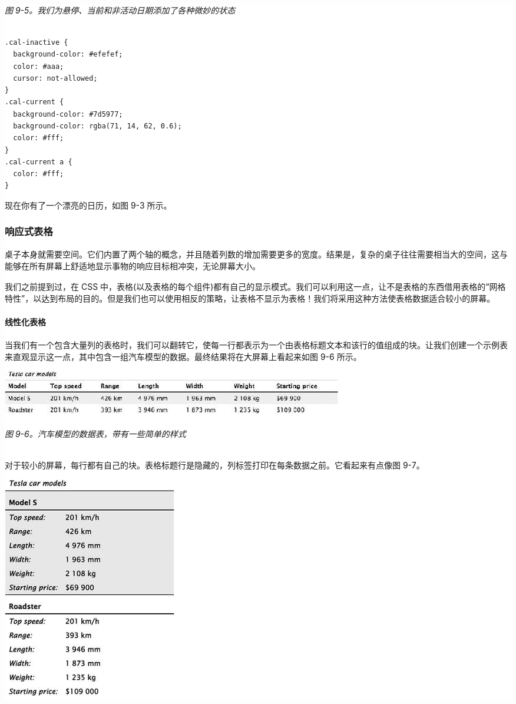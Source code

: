 ###### 图 9-5。我们为悬停、当前和非活动日期添加了各种微妙的状态

```html
.cal-inactive {
  background-color: #efefef;
  color: #aaa;
  cursor: not-allowed;
}
.cal-current {
  background-color: #7d5977;
  background-color: rgba(71, 14, 62, 0.6);
  color: #fff;
}
.cal-current a {
  color: #fff;
}
```

现在你有了一个漂亮的日历，如图 9-3 所示。

### 响应式表格

桌子本身就需要空间。它们内置了两个轴的概念，并且随着列数的增加需要更多的宽度。结果是，复杂的桌子往往需要相当大的空间，这与能够在所有屏幕上舒适地显示事物的响应目标相冲突，无论屏幕大小。

我们之前提到过，在 CSS 中，表格(以及表格的每个组件)都有自己的显示模式。我们可以利用这一点，让不是表格的东西借用表格的“网格特性”，以达到布局的目的。但是我们也可以使用相反的策略，让表格不显示为表格！我们将采用这种方法使表格数据适合较小的屏幕。

#### 线性化表格

当我们有一个包含大量列的表格时，我们可以翻转它，使每一行都表示为一个由表格标题文本和该行的值组成的块。让我们创建一个示例表来直观显示这一点，其中包含一组汽车模型的数据。最终结果将在大屏幕上看起来如图 9-6 所示。

![A314884_3_En_9_Fig6_HTML.jpg](img/A314884_3_En_9_Fig6_HTML.jpg)

###### 图 9-6。汽车模型的数据表，带有一些简单的样式

对于较小的屏幕，每行都有自己的块。表格标题行是隐藏的，列标签打印在每条数据之前。它看起来有点像图 9-7。

![A314884_3_En_9_Fig7_HTML.jpg](img/A314884_3_En_9_Fig7_HTML.jpg)
